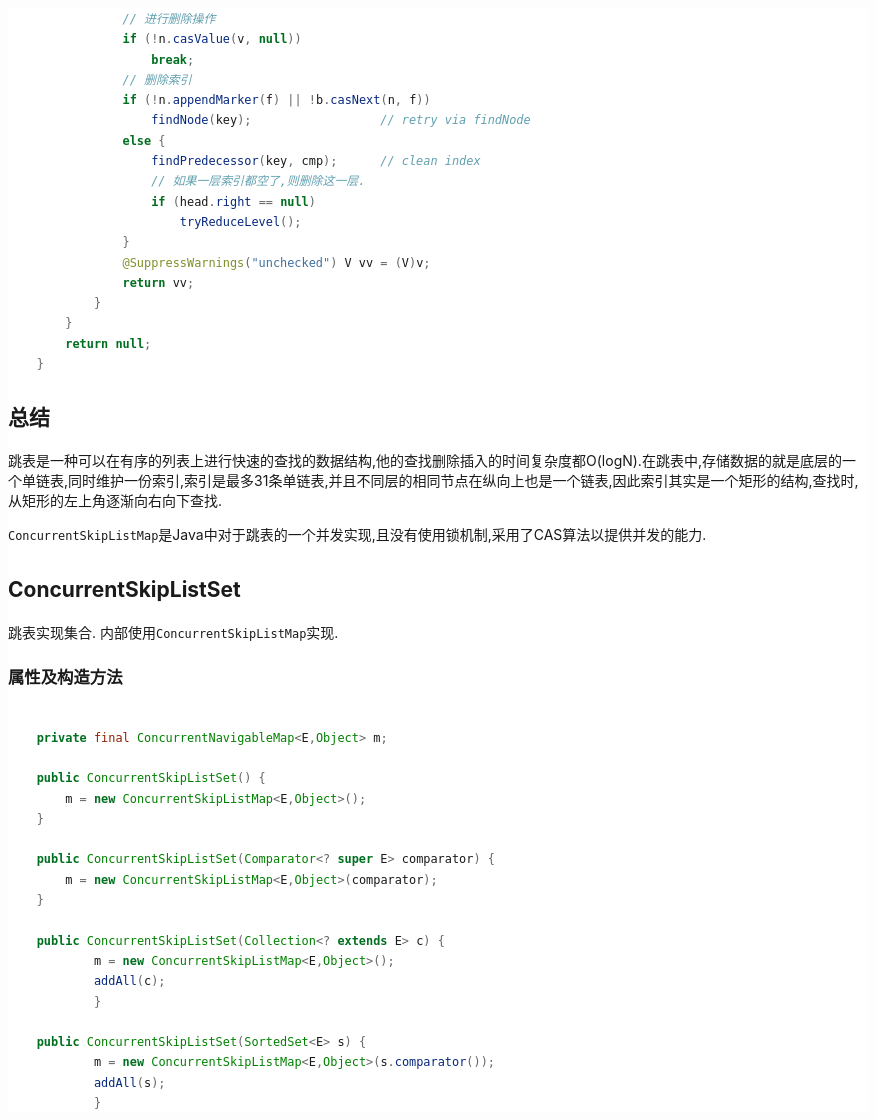 ```java
                // 进行删除操作
                if (!n.casValue(v, null))
                    break;
                // 删除索引
                if (!n.appendMarker(f) || !b.casNext(n, f))
                    findNode(key);                  // retry via findNode
                else {
                    findPredecessor(key, cmp);      // clean index
                    // 如果一层索引都空了,则删除这一层.
                    if (head.right == null)
                        tryReduceLevel();
                }
                @SuppressWarnings("unchecked") V vv = (V)v;
                return vv;
            }
        }
        return null;
    }
```

## 总结

跳表是一种可以在有序的列表上进行快速的查找的数据结构,他的查找删除插入的时间复杂度都O(logN).在跳表中,存储数据的就是底层的一个单链表,同时维护一份索引,索引是最多31条单链表,并且不同层的相同节点在纵向上也是一个链表,因此索引其实是一个矩形的结构,查找时,从矩形的左上角逐渐向右向下查找.

`ConcurrentSkipListMap`是Java中对于跳表的一个并发实现,且没有使用锁机制,采用了CAS算法以提供并发的能力.


## ConcurrentSkipListSet

跳表实现集合. 内部使用`ConcurrentSkipListMap`实现.


### 属性及构造方法

```java

    private final ConcurrentNavigableMap<E,Object> m;

    public ConcurrentSkipListSet() {
        m = new ConcurrentSkipListMap<E,Object>();
    }

    public ConcurrentSkipListSet(Comparator<? super E> comparator) {
        m = new ConcurrentSkipListMap<E,Object>(comparator);
    }

    public ConcurrentSkipListSet(Collection<? extends E> c) {
            m = new ConcurrentSkipListMap<E,Object>();
            addAll(c);
            }

    public ConcurrentSkipListSet(SortedSet<E> s) {
            m = new ConcurrentSkipListMap<E,Object>(s.comparator());
            addAll(s);
            }
```
